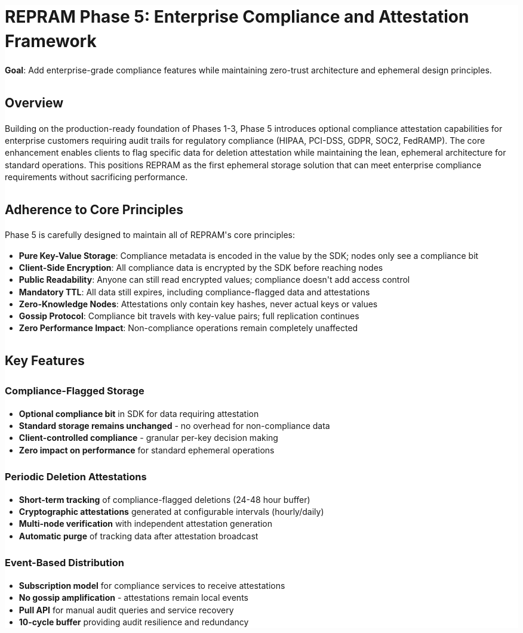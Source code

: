 # REPRAM Phase 5: Enterprise Compliance and Attestation Framework

**Goal**: Add enterprise-grade compliance features while maintaining zero-trust architecture and ephemeral design principles.

## Overview

Building on the production-ready foundation of Phases 1-3, Phase 5 introduces optional compliance attestation capabilities for enterprise customers requiring audit trails for regulatory compliance (HIPAA, PCI-DSS, GDPR, SOC2, FedRAMP). The core enhancement enables clients to flag specific data for deletion attestation while maintaining the lean, ephemeral architecture for standard operations. This positions REPRAM as the first ephemeral storage solution that can meet enterprise compliance requirements without sacrificing performance.

## Adherence to Core Principles

Phase 5 is carefully designed to maintain all of REPRAM's core principles:

- **Pure Key-Value Storage**: Compliance metadata is encoded in the value by the SDK; nodes only see a compliance bit
- **Client-Side Encryption**: All compliance data is encrypted by the SDK before reaching nodes
- **Public Readability**: Anyone can still read encrypted values; compliance doesn't add access control
- **Mandatory TTL**: All data still expires, including compliance-flagged data and attestations
- **Zero-Knowledge Nodes**: Attestations only contain key hashes, never actual keys or values
- **Gossip Protocol**: Compliance bit travels with key-value pairs; full replication continues
- **Zero Performance Impact**: Non-compliance operations remain completely unaffected

## Key Features

### Compliance-Flagged Storage
- **Optional compliance bit** in SDK for data requiring attestation
- **Standard storage remains unchanged** - no overhead for non-compliance data
- **Client-controlled compliance** - granular per-key decision making
- **Zero impact on performance** for standard ephemeral operations

### Periodic Deletion Attestations
- **Short-term tracking** of compliance-flagged deletions (24-48 hour buffer)
- **Cryptographic attestations** generated at configurable intervals (hourly/daily)
- **Multi-node verification** with independent attestation generation
- **Automatic purge** of tracking data after attestation broadcast

### Event-Based Distribution
- **Subscription model** for compliance services to receive attestations
- **No gossip amplification** - attestations remain local events
- **Pull API** for manual audit queries and service recovery
- **10-cycle buffer** providing audit resilience and redundancy
